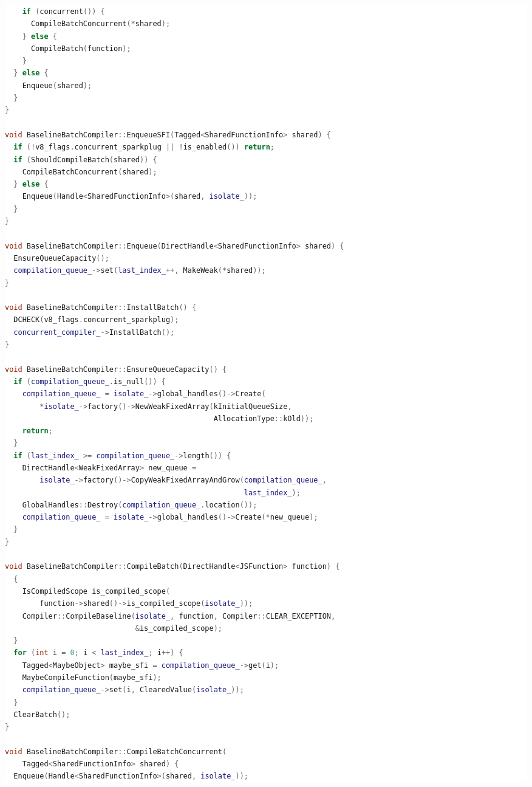 ```cpp
    if (concurrent()) {
      CompileBatchConcurrent(*shared);
    } else {
      CompileBatch(function);
    }
  } else {
    Enqueue(shared);
  }
}

void BaselineBatchCompiler::EnqueueSFI(Tagged<SharedFunctionInfo> shared) {
  if (!v8_flags.concurrent_sparkplug || !is_enabled()) return;
  if (ShouldCompileBatch(shared)) {
    CompileBatchConcurrent(shared);
  } else {
    Enqueue(Handle<SharedFunctionInfo>(shared, isolate_));
  }
}

void BaselineBatchCompiler::Enqueue(DirectHandle<SharedFunctionInfo> shared) {
  EnsureQueueCapacity();
  compilation_queue_->set(last_index_++, MakeWeak(*shared));
}

void BaselineBatchCompiler::InstallBatch() {
  DCHECK(v8_flags.concurrent_sparkplug);
  concurrent_compiler_->InstallBatch();
}

void BaselineBatchCompiler::EnsureQueueCapacity() {
  if (compilation_queue_.is_null()) {
    compilation_queue_ = isolate_->global_handles()->Create(
        *isolate_->factory()->NewWeakFixedArray(kInitialQueueSize,
                                                AllocationType::kOld));
    return;
  }
  if (last_index_ >= compilation_queue_->length()) {
    DirectHandle<WeakFixedArray> new_queue =
        isolate_->factory()->CopyWeakFixedArrayAndGrow(compilation_queue_,
                                                       last_index_);
    GlobalHandles::Destroy(compilation_queue_.location());
    compilation_queue_ = isolate_->global_handles()->Create(*new_queue);
  }
}

void BaselineBatchCompiler::CompileBatch(DirectHandle<JSFunction> function) {
  {
    IsCompiledScope is_compiled_scope(
        function->shared()->is_compiled_scope(isolate_));
    Compiler::CompileBaseline(isolate_, function, Compiler::CLEAR_EXCEPTION,
                              &is_compiled_scope);
  }
  for (int i = 0; i < last_index_; i++) {
    Tagged<MaybeObject> maybe_sfi = compilation_queue_->get(i);
    MaybeCompileFunction(maybe_sfi);
    compilation_queue_->set(i, ClearedValue(isolate_));
  }
  ClearBatch();
}

void BaselineBatchCompiler::CompileBatchConcurrent(
    Tagged<SharedFunctionInfo> shared) {
  Enqueue(Handle<SharedFunctionInfo>(shared, isolate_));
```